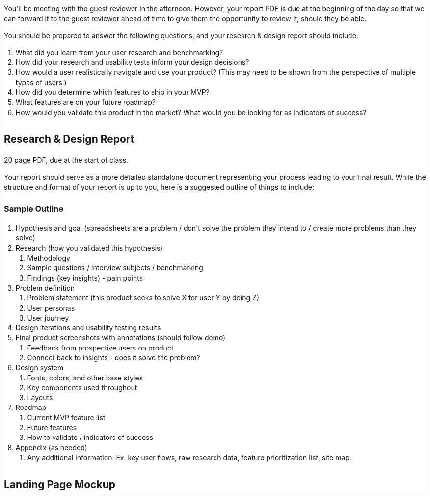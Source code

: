 You'll be meeting with the guest reviewer in the afternoon. However, your report PDF is due at the beginning of the day so that we can forward it to the guest reviewer ahead of time to give them the opportunity to review it, should they be able.

You should be prepared to answer the following questions, and your research & design report should include:

1. What did you learn from your user research and benchmarking?
2. How did your research and usability tests inform your design decisions?
3. How would a user realistically navigate and use your product? (This may need to be shown from the perspective of multiple types of users.)
4. How did you determine which features to ship in your MVP?
5. What features are on your future roadmap?
6. How would you validate this product in the market? What would you be looking for as indicators of success?

## Research & Design Report

20 page PDF, due at the start of class.

Your report should serve as a more detailed standalone document representing your process leading to your final result. While the structure and format of your report is up to you, here is a suggested outline of things to include:

### Sample Outline

1. Hypothesis and goal (spreadsheets are a problem / don't solve the problem they intend to / create more problems than they solve)
2. Research (how you validated this hypothesis)
    1. Methodology
    2. Sample questions / interview subjects / benchmarking
    3. Findings (key insights) - pain points
3. Problem definition
    1. Problem statement (this product seeks to solve X for user Y by doing Z)
    2. User personas
    3. User journey
4. Design iterations and usability testing results
5. Final product screenshots with annotations (should follow demo)
    1. Feedback from prospective users on product
    2. Connect back to insights - does it solve the problem?
6. Design system
    1. Fonts, colors, and other base styles
    2. Key components used throughout
    3. Layouts
7. Roadmap
    1. Current MVP feature list
    2. Future features
    3. How to validate / indicators of success
8. Appendix (as needed)
    1. Any additional information. Ex: key user flows, raw research data, feature prioritization list, site map.

## Landing Page Mockup
